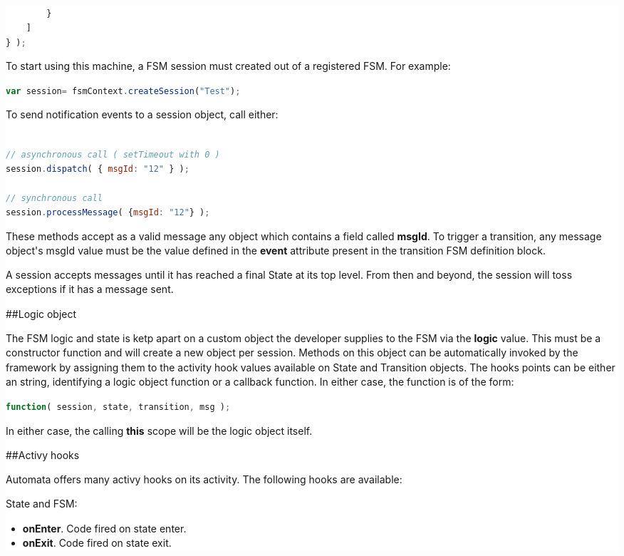 ```javascript
        }
    ]
} );
```

To start using this machine, a FSM session must created out of a registered FSM. For example:

```javascript
var session= fsmContext.createSession("Test");
```

To send notification events to a session object, call either:

```javascript

// asynchronous call ( setTimeout with 0 )
session.dispatch( { msgId: "12" } );

// synchronous call
session.processMessage( {msgId: "12"} );
```

These methods accept as a valid message any object which contains a field called **msgId**. To trigger a transition,
 any message object's msgId value must be the value defined in the **event** attribute present in the transition
 FSM definition block.

A session accepts messages until it has reached a final State at its top level. From then and beyond, the session will
toss exceptions if it has a message sent.

##Logic object

The FSM logic and state is ketp apart on a custom object the developer supplies to the FSM via the **logic** value.
This must be a constructor function and will create a new object per session.
Methods on this object can be automatically invoked by the framework by assigning them to the activity hook values
available on State and Transition objects.
The hooks points can be either an string, identifying a logic object function or a callback function. In either case, the
 function is of the form:

```javascript
function( session, state, transition, msg );
```

In either case, the calling **this** scope will be the logic object itself.

##Activy hooks

Automata offers many activy hooks on its activity. The following hooks are available:

State and FSM:

  * **onEnter**. Code fired on state enter.
  * **onExit**. Code fired on state exit.
